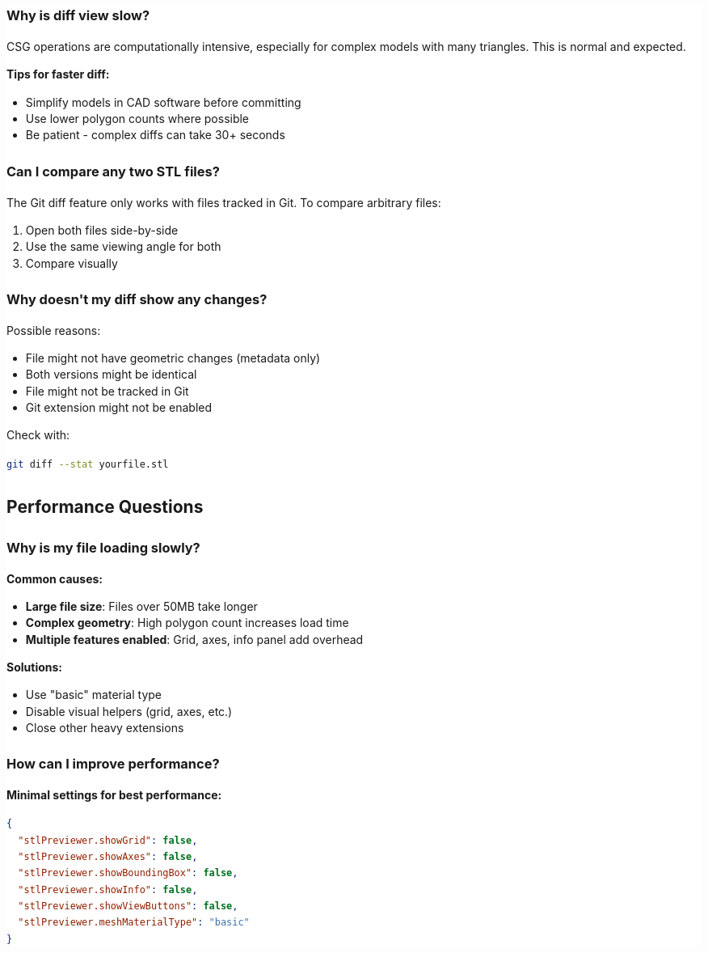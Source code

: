 ### Why is diff view slow?

CSG operations are computationally intensive, especially for complex models with many triangles. This is normal and expected.

**Tips for faster diff:**
- Simplify models in CAD software before committing
- Use lower polygon counts where possible
- Be patient - complex diffs can take 30+ seconds

### Can I compare any two STL files?

The Git diff feature only works with files tracked in Git. To compare arbitrary files:
1. Open both files side-by-side
2. Use the same viewing angle for both
3. Compare visually

### Why doesn't my diff show any changes?

Possible reasons:
- File might not have geometric changes (metadata only)
- Both versions might be identical
- File might not be tracked in Git
- Git extension might not be enabled

Check with:
```bash
git diff --stat yourfile.stl
```

## Performance Questions

### Why is my file loading slowly?

**Common causes:**
- **Large file size**: Files over 50MB take longer
- **Complex geometry**: High polygon count increases load time
- **Multiple features enabled**: Grid, axes, info panel add overhead

**Solutions:**
- Use "basic" material type
- Disable visual helpers (grid, axes, etc.)
- Close other heavy extensions

### How can I improve performance?

**Minimal settings for best performance:**
```json
{
  "stlPreviewer.showGrid": false,
  "stlPreviewer.showAxes": false,
  "stlPreviewer.showBoundingBox": false,
  "stlPreviewer.showInfo": false,
  "stlPreviewer.showViewButtons": false,
  "stlPreviewer.meshMaterialType": "basic"
}
```

